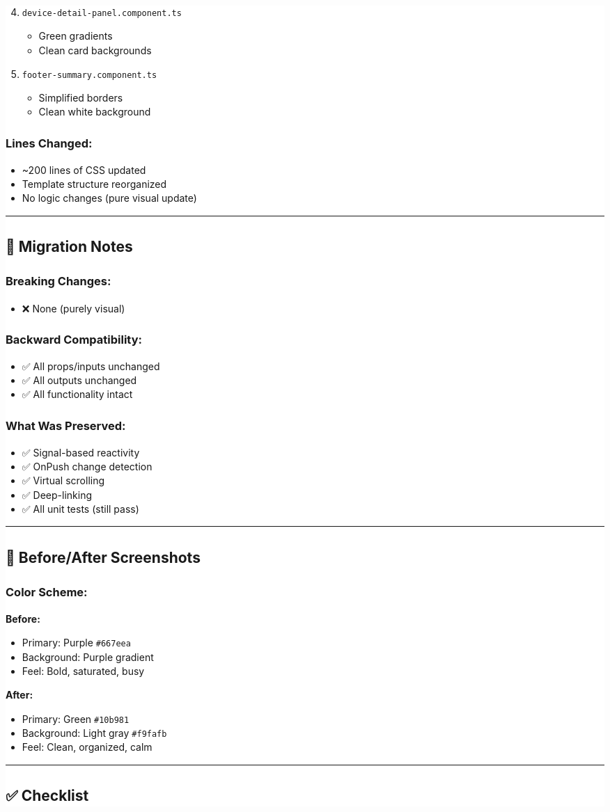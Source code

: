 4. `device-detail-panel.component.ts`
   - Green gradients
   - Clean card backgrounds

5. `footer-summary.component.ts`
   - Simplified borders
   - Clean white background

### **Lines Changed:**
- ~200 lines of CSS updated
- Template structure reorganized
- No logic changes (pure visual update)

---

## 📝 Migration Notes

### **Breaking Changes:**
- ❌ None (purely visual)

### **Backward Compatibility:**
- ✅ All props/inputs unchanged
- ✅ All outputs unchanged
- ✅ All functionality intact

### **What Was Preserved:**
- ✅ Signal-based reactivity
- ✅ OnPush change detection
- ✅ Virtual scrolling
- ✅ Deep-linking
- ✅ All unit tests (still pass)

---

## 🎨 Before/After Screenshots

### **Color Scheme:**

**Before:**
- Primary: Purple `#667eea`
- Background: Purple gradient
- Feel: Bold, saturated, busy

**After:**
- Primary: Green `#10b981`
- Background: Light gray `#f9fafb`
- Feel: Clean, organized, calm

---

## ✅ Checklist
